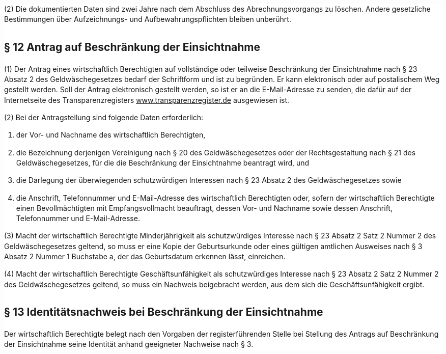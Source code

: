 


(2) Die dokumentierten Daten sind zwei Jahre nach dem Abschluss des
Abrechnungsvorgangs zu löschen. Andere gesetzliche Bestimmungen über
Aufzeichnungs- und Aufbewahrungspflichten bleiben unberührt.


## § 12 Antrag auf Beschränkung der Einsichtnahme

(1) Der Antrag eines wirtschaftlich Berechtigten auf vollständige oder
teilweise Beschränkung der Einsichtnahme nach § 23 Absatz 2 des
Geldwäschegesetzes bedarf der Schriftform und ist zu begründen. Er
kann elektronisch oder auf postalischem Weg gestellt werden. Soll der
Antrag elektronisch gestellt werden, so ist er an die E-Mail-Adresse
zu senden, die dafür auf der Internetseite des Transparenzregisters
www.transparenzregister.de ausgewiesen ist.

(2) Bei der Antragstellung sind folgende Daten erforderlich:

1.  der Vor- und Nachname des wirtschaftlich Berechtigten,


2.  die Bezeichnung derjenigen Vereinigung nach § 20 des
    Geldwäschegesetzes oder der Rechtsgestaltung nach § 21 des
    Geldwäschegesetzes, für die die Beschränkung der Einsichtnahme
    beantragt wird, und


3.  die Darlegung der überwiegenden schutzwürdigen Interessen nach § 23
    Absatz 2 des Geldwäschegesetzes sowie


4.  die Anschrift, Telefonnummer und E-Mail-Adresse des wirtschaftlich
    Berechtigten oder, sofern der wirtschaftlich Berechtigte einen
    Bevollmächtigten mit Empfangsvollmacht beauftragt, dessen Vor- und
    Nachname sowie dessen Anschrift, Telefonnummer und E-Mail-Adresse.




(3) Macht der wirtschaftlich Berechtigte Minderjährigkeit als
schutzwürdiges Interesse nach § 23 Absatz 2 Satz 2 Nummer 2 des
Geldwäschegesetzes geltend, so muss er eine Kopie der Geburtsurkunde
oder eines gültigen amtlichen Ausweises nach § 3 Absatz 2 Nummer 1
Buchstabe a, der das Geburtsdatum erkennen lässt, einreichen.

(4) Macht der wirtschaftlich Berechtigte Geschäftsunfähigkeit als
schutzwürdiges Interesse nach § 23 Absatz 2 Satz 2 Nummer 2 des
Geldwäschegesetzes geltend, so muss ein Nachweis beigebracht werden,
aus dem sich die Geschäftsunfähigkeit ergibt.


## § 13 Identitätsnachweis bei Beschränkung der Einsichtnahme

Der wirtschaftlich Berechtigte belegt nach den Vorgaben der
registerführenden Stelle bei Stellung des Antrags auf Beschränkung der
Einsichtnahme seine Identität anhand geeigneter Nachweise nach § 3.
